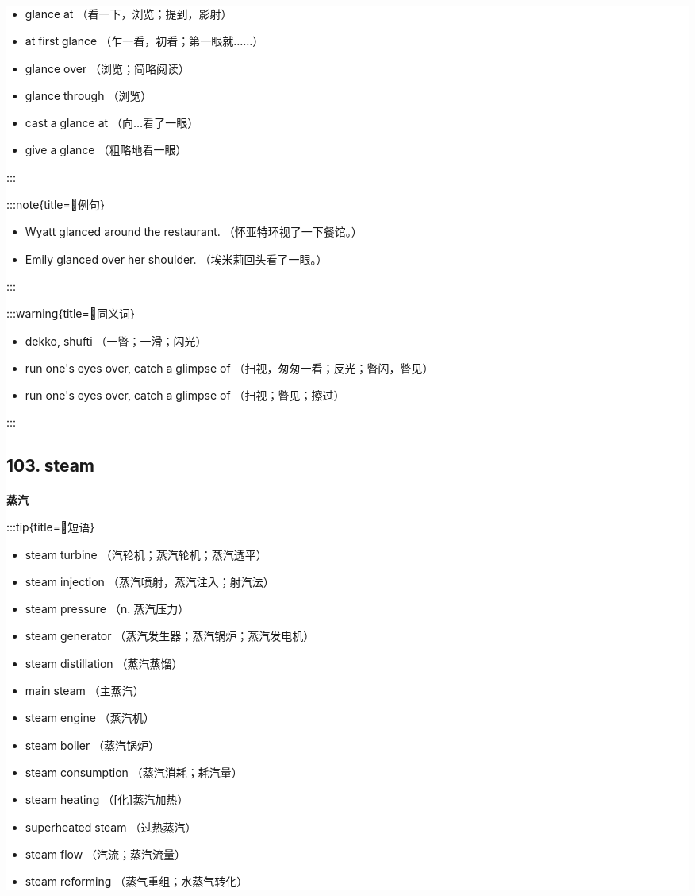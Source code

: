- glance at （看一下，浏览；提到，影射）

- at first glance （乍一看，初看；第一眼就……）

- glance over （浏览；简略阅读）

- glance through （浏览）

- cast a glance at （向…看了一眼）

- give a glance （粗略地看一眼）

:::

:::note{title=🎤例句}

- Wyatt glanced around the restaurant. （怀亚特环视了一下餐馆。）

- Emily glanced over her shoulder. （埃米莉回头看了一眼。）

:::

:::warning{title=🤔同义词}

- dekko, shufti （一瞥；一滑；闪光）

- run one's eyes over, catch a glimpse of （扫视，匆匆一看；反光；瞥闪，瞥见）

- run one's eyes over, catch a glimpse of （扫视；瞥见；擦过）

:::

## 103. steam

**蒸汽**

:::tip{title=🤩短语}

- steam turbine （汽轮机；蒸汽轮机；蒸汽透平）

- steam injection （蒸汽喷射，蒸汽注入；射汽法）

- steam pressure （n. 蒸汽压力）

- steam generator （蒸汽发生器；蒸汽锅炉；蒸汽发电机）

- steam distillation （蒸汽蒸馏）

- main steam （主蒸汽）

- steam engine （蒸汽机）

- steam boiler （蒸汽锅炉）

- steam consumption （蒸汽消耗；耗汽量）

- steam heating （[化]蒸汽加热）

- superheated steam （过热蒸汽）

- steam flow （汽流；蒸汽流量）

- steam reforming （蒸气重组；水蒸气转化）
